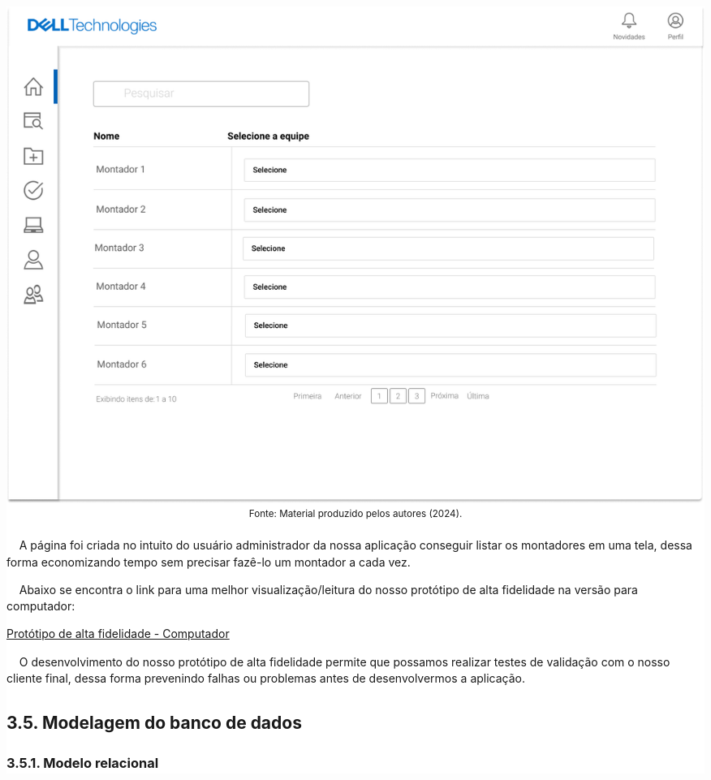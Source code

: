 <div align="center"><img src="../assets/wad/prototipo_alta/Listar-montadores.png"></div>
<div align="center"><sup>Fonte: Material produzido pelos autores (2024).</sup></div>

&nbsp;&nbsp;&nbsp;&nbsp;A página foi criada no intuito do usuário administrador da nossa aplicação conseguir listar os montadores em uma tela, dessa forma economizando tempo sem precisar fazê-lo um montador a cada vez.

&nbsp;&nbsp;&nbsp;&nbsp;Abaixo se encontra o link para uma melhor visualização/leitura do nosso protótipo de alta fidelidade na versão para computador:

[Protótipo de alta fidelidade - Computador](https://www.figma.com/design/XtrJgIQKk69WMyOdR8i1QW/Design?node-id=2001-405&t=j208GtYhkxwNMlQC-0)

&nbsp;&nbsp;&nbsp;&nbsp;O desenvolvimento do nosso protótipo de alta fidelidade permite que possamos realizar testes de validação com o nosso cliente final, dessa forma prevenindo falhas ou problemas antes de desenvolvermos a aplicação.


## 3.5. Modelagem do banco de dados

### 3.5.1. Modelo relacional
